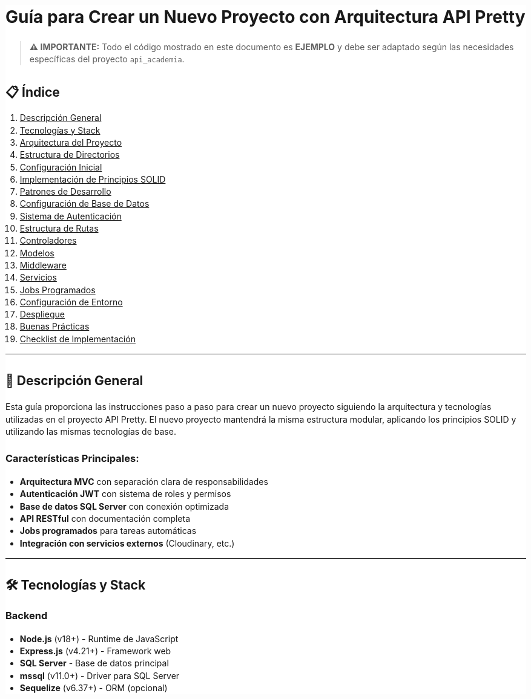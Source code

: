 # Guía para Crear un Nuevo Proyecto con Arquitectura API Pretty

> **⚠️ IMPORTANTE:** Todo el código mostrado en este documento es **EJEMPLO** y debe ser adaptado según las necesidades específicas del proyecto `api_academia`.

## 📋 Índice
1. [Descripción General](#descripción-general)
2. [Tecnologías y Stack](#tecnologías-y-stack)
3. [Arquitectura del Proyecto](#arquitectura-del-proyecto)
4. [Estructura de Directorios](#estructura-de-directorios)
5. [Configuración Inicial](#configuración-inicial)
6. [Implementación de Principios SOLID](#implementación-de-principios-solid)
7. [Patrones de Desarrollo](#patrones-de-desarrollo)
8. [Configuración de Base de Datos](#configuración-de-base-de-datos)
9. [Sistema de Autenticación](#sistema-de-autenticación)
10. [Estructura de Rutas](#estructura-de-rutas)
11. [Controladores](#controladores)
12. [Modelos](#modelos)
13. [Middleware](#middleware)
14. [Servicios](#servicios)
15. [Jobs Programados](#jobs-programados)
16. [Configuración de Entorno](#configuración-de-entorno)
17. [Despliegue](#despliegue)
18. [Buenas Prácticas](#buenas-prácticas)
19. [Checklist de Implementación](#checklist-de-implementación)

---

## 🎯 Descripción General

Esta guía proporciona las instrucciones paso a paso para crear un nuevo proyecto siguiendo la arquitectura y tecnologías utilizadas en el proyecto API Pretty. El nuevo proyecto mantendrá la misma estructura modular, aplicando los principios SOLID y utilizando las mismas tecnologías de base.

### Características Principales:
- **Arquitectura MVC** con separación clara de responsabilidades
- **Autenticación JWT** con sistema de roles y permisos
- **Base de datos SQL Server** con conexión optimizada
- **API RESTful** con documentación completa
- **Jobs programados** para tareas automáticas
- **Integración con servicios externos** (Cloudinary, etc.)

---

## 🛠 Tecnologías y Stack

### Backend
- **Node.js** (v18+) - Runtime de JavaScript
- **Express.js** (v4.21+) - Framework web
- **SQL Server** - Base de datos principal
- **mssql** (v11.0+) - Driver para SQL Server
- **Sequelize** (v6.37+) - ORM (opcional)

